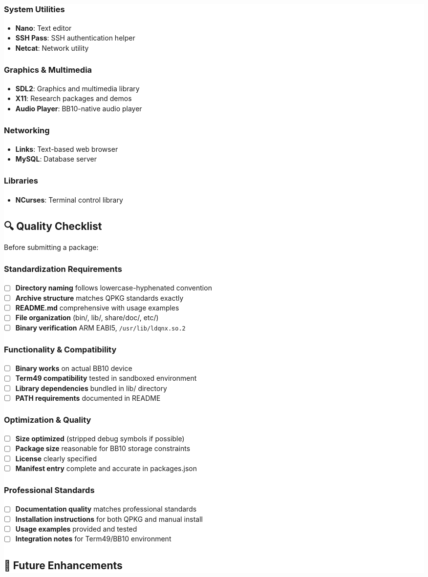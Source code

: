 ### System Utilities
- **Nano**: Text editor
- **SSH Pass**: SSH authentication helper
- **Netcat**: Network utility

### Graphics & Multimedia
- **SDL2**: Graphics and multimedia library
- **X11**: Research packages and demos
- **Audio Player**: BB10-native audio player

### Networking
- **Links**: Text-based web browser
- **MySQL**: Database server

### Libraries
- **NCurses**: Terminal control library

## 🔍 Quality Checklist

Before submitting a package:

### Standardization Requirements
- [ ] **Directory naming** follows lowercase-hyphenated convention
- [ ] **Archive structure** matches QPKG standards exactly
- [ ] **README.md** comprehensive with usage examples
- [ ] **File organization** (bin/, lib/, share/doc/, etc/)
- [ ] **Binary verification** ARM EABI5, `/usr/lib/ldqnx.so.2`

### Functionality & Compatibility  
- [ ] **Binary works** on actual BB10 device
- [ ] **Term49 compatibility** tested in sandboxed environment
- [ ] **Library dependencies** bundled in lib/ directory
- [ ] **PATH requirements** documented in README

### Optimization & Quality
- [ ] **Size optimized** (stripped debug symbols if possible)
- [ ] **Package size** reasonable for BB10 storage constraints
- [ ] **License** clearly specified
- [ ] **Manifest entry** complete and accurate in packages.json

### Professional Standards
- [ ] **Documentation quality** matches professional standards
- [ ] **Installation instructions** for both QPKG and manual install
- [ ] **Usage examples** provided and tested
- [ ] **Integration notes** for Term49/BB10 environment

## 🎯 Future Enhancements
